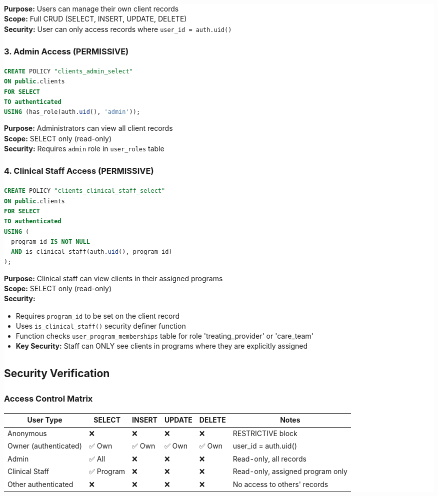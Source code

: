 **Purpose:** Users can manage their own client records  
**Scope:** Full CRUD (SELECT, INSERT, UPDATE, DELETE)  
**Security:** User can only access records where `user_id = auth.uid()`

### 3. Admin Access (PERMISSIVE)
```sql
CREATE POLICY "clients_admin_select"
ON public.clients
FOR SELECT
TO authenticated
USING (has_role(auth.uid(), 'admin'));
```

**Purpose:** Administrators can view all client records  
**Scope:** SELECT only (read-only)  
**Security:** Requires `admin` role in `user_roles` table

### 4. Clinical Staff Access (PERMISSIVE)
```sql
CREATE POLICY "clients_clinical_staff_select"
ON public.clients
FOR SELECT
TO authenticated
USING (
  program_id IS NOT NULL 
  AND is_clinical_staff(auth.uid(), program_id)
);
```

**Purpose:** Clinical staff can view clients in their assigned programs  
**Scope:** SELECT only (read-only)  
**Security:** 
- Requires `program_id` to be set on the client record
- Uses `is_clinical_staff()` security definer function
- Function checks `user_program_memberships` table for role 'treating_provider' or 'care_team'
- **Key Security:** Staff can ONLY see clients in programs where they are explicitly assigned

## Security Verification

### Access Control Matrix

| User Type | SELECT | INSERT | UPDATE | DELETE | Notes |
|-----------|--------|--------|--------|--------|-------|
| Anonymous | ❌ | ❌ | ❌ | ❌ | RESTRICTIVE block |
| Owner (authenticated) | ✅ Own | ✅ Own | ✅ Own | ✅ Own | user_id = auth.uid() |
| Admin | ✅ All | ❌ | ❌ | ❌ | Read-only, all records |
| Clinical Staff | ✅ Program | ❌ | ❌ | ❌ | Read-only, assigned program only |
| Other authenticated | ❌ | ❌ | ❌ | ❌ | No access to others' records |
